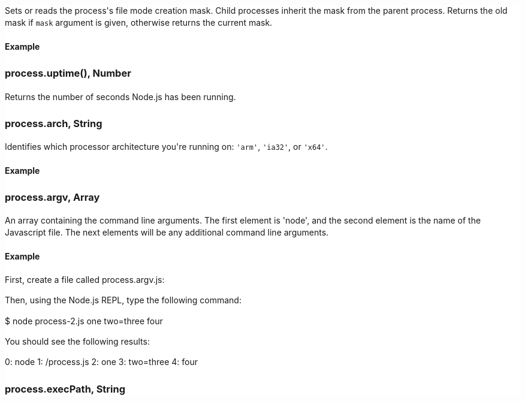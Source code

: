 Sets or reads the process's file mode creation mask. Child processes inherit the
mask from the parent process. Returns the old mask if `mask` argument is given,
otherwise returns the current mask.

#### Example

<script src='http://snippets.nodemanual.org/github.com/mattpardee/nodemanual.org-examples/nodejs_ref_guide/process/process.umask.js?linestart=3&lineend=0&showlines=false' defer='defer'></script>
 


### process.uptime(), Number

Returns the number of seconds Node.js has been running.




### process.arch, String

Identifies which processor architecture you're running on: `'arm'`, `'ia32'`, or
`'x64'`.

#### Example

<script src='http://snippets.nodemanual.org/github.com/mattpardee/nodemanual.org-examples/nodejs_ref_guide/process/process.arch.js?linestart=3&lineend=0&showlines=false' defer='defer'></script>
 


### process.argv, Array

An array containing the command line arguments.  The first element is 'node',
and the second element is the name of the Javascript file.  The next elements
will be any additional command line arguments.

#### Example

First, create a file called process.argv.js:

<script src='http://snippets.nodemanual.org/github.com/mattpardee/nodemanual.org-examples/nodejs_ref_guide/process/process.argv.js?linestart=3&lineend=0&showlines=true' defer='defer'></script>

Then, using the Node.js REPL, type the following command:

  $ node process-2.js one two=three four

You should see the following results:

  0: node
  1: <directoryPath>/process.js
  2: one
  3: two=three
  4: four



 
### process.execPath, String
